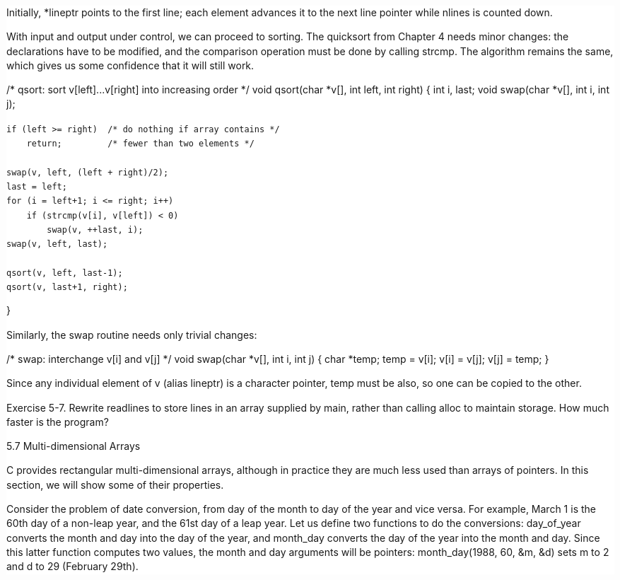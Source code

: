 Initially, *lineptr points to the first line; each element advances it to the next line pointer while nlines is counted down.

With input and output under control, we can proceed to sorting.
The quicksort from Chapter 4 needs minor changes: the declarations have to be modified, and the comparison operation must be done by calling strcmp.
The algorithm remains the same, which gives us some confidence that it will still work.

/* qsort: sort v[left]...v[right] into increasing order */
void qsort(char *v[], int left, int right)
{
	int i, last;
	void swap(char *v[], int i, int j);

	if (left >= right) 	/* do nothing if array contains */
		return; 		/* fewer than two elements */

	swap(v, left, (left + right)/2);
	last = left;
	for (i = left+1; i <= right; i++)
		if (strcmp(v[i], v[left]) < 0)
			swap(v, ++last, i);
	swap(v, left, last);

	qsort(v, left, last-1);
	qsort(v, last+1, right);
}

Similarly, the swap routine needs only trivial changes:

/* swap: interchange v[i] and v[j] */
void swap(char *v[], int i, int j)
{
	char *temp;
	temp = v[i];
	v[i] = v[j];
	v[j] = temp;
}

Since any individual element of v (alias lineptr) is a character pointer, temp must be also, so one can be copied to the other.

Exercise 5-7. Rewrite readlines to store lines in an array supplied by main, rather than calling alloc to maintain storage. How much faster is the program?


5.7 Multi-dimensional Arrays

C provides rectangular multi-dimensional arrays, although in practice they are much less used than arrays of pointers.
In this section, we will show some of their properties.

Consider the problem of date conversion, from day of the month to day of the year and vice versa.
For example, March 1 is the 60th day of a non-leap year, and the 61st day of a leap year.
Let us define two functions to do the conversions: day_of_year converts the month and day into the day of the year, and month_day converts the day of the year into the month and day.
Since this latter function computes two values, the month and day arguments will be pointers:
	month_day(1988, 60, &m, &d)
sets m to 2 and d to 29 (February 29th).
